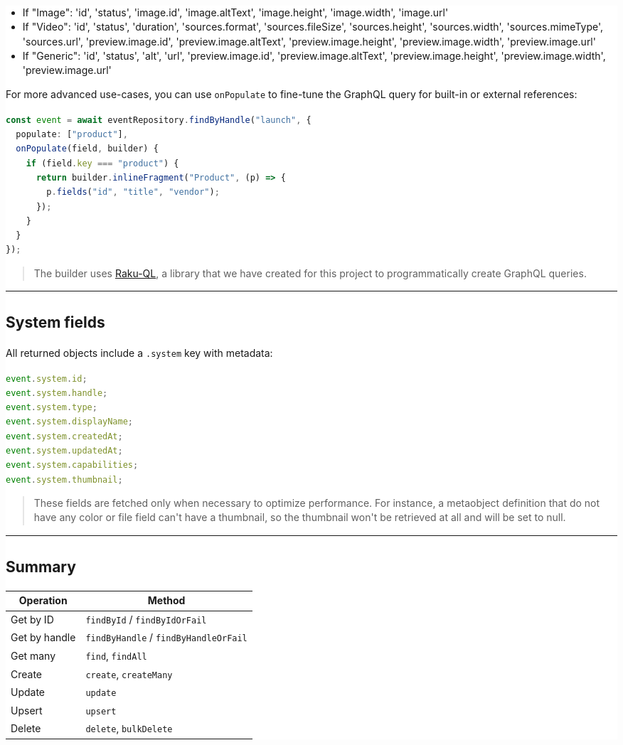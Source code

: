   * If "Image": 'id', 'status', 'image.id', 'image.altText', 'image.height', 'image.width', 'image.url'
  * If "Video": 'id', 'status', 'duration', 'sources.format', 'sources.fileSize', 'sources.height', 'sources.width', 'sources.mimeType', 'sources.url',
    'preview.image.id', 'preview.image.altText', 'preview.image.height', 'preview.image.width', 'preview.image.url'
  * If "Generic": 'id', 'status', 'alt', 'url', 'preview.image.id', 'preview.image.altText', 'preview.image.height', 'preview.image.width', 'preview.image.url'

For more advanced use-cases, you can use `onPopulate` to fine-tune the GraphQL query for built-in or external references:

```ts
const event = await eventRepository.findByHandle("launch", {
  populate: ["product"],
  onPopulate(field, builder) {
    if (field.key === "product") {
      return builder.inlineFragment("Product", (p) => {
        p.fields("id", "title", "vendor");
      });
    }
  }
});
```

> The builder uses [Raku-QL](https://github.com/maestrooo/raku-ql), a library that we have created for this project to programmatically create GraphQL queries.

---

## System fields

All returned objects include a `.system` key with metadata:

```ts
event.system.id;
event.system.handle;
event.system.type;
event.system.displayName;
event.system.createdAt;
event.system.updatedAt;
event.system.capabilities;
event.system.thumbnail;
```

> These fields are fetched only when necessary to optimize performance. For instance, a metaobject definition that do not have any color or file field can't have a thumbnail, so the thumbnail won't be retrieved at all and will be set to null.

---

## Summary

| Operation       | Method                    |
|------------------|-----------------------------|
| Get by ID        | `findById` / `findByIdOrFail` |
| Get by handle    | `findByHandle` / `findByHandleOrFail` |
| Get many         | `find`, `findAll`           |
| Create           | `create`, `createMany`      |
| Update           | `update`                    |
| Upsert           | `upsert`                    |
| Delete           | `delete`, `bulkDelete`      |